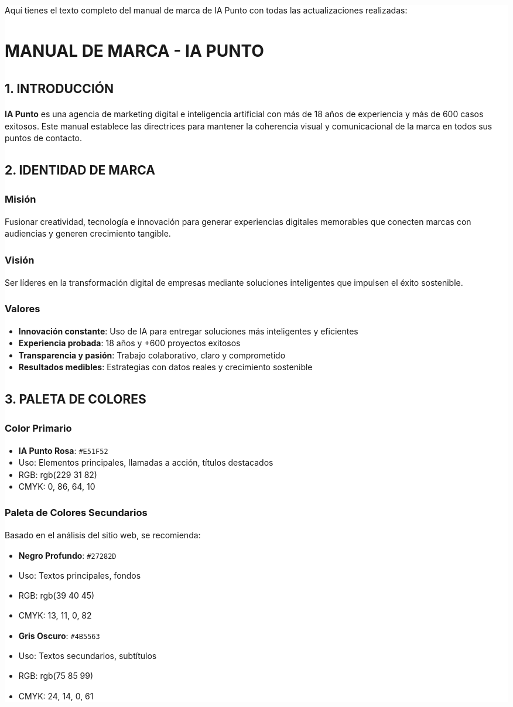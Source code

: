 Aquí tienes el texto completo del manual de marca de IA Punto con todas las actualizaciones realizadas:

# MANUAL DE MARCA - IA PUNTO

## 1. INTRODUCCIÓN

**IA Punto** es una agencia de marketing digital e inteligencia artificial con más de 18 años de experiencia y más de 600 casos exitosos. Este manual establece las directrices para mantener la coherencia visual y comunicacional de la marca en todos sus puntos de contacto.

## 2. IDENTIDAD DE MARCA

### Misión

Fusionar creatividad, tecnología e innovación para generar experiencias digitales memorables que conecten marcas con audiencias y generen crecimiento tangible.

### Visión

Ser líderes en la transformación digital de empresas mediante soluciones inteligentes que impulsen el éxito sostenible.

### Valores

- **Innovación constante**: Uso de IA para entregar soluciones más inteligentes y eficientes
- **Experiencia probada**: 18 años y +600 proyectos exitosos
- **Transparencia y pasión**: Trabajo colaborativo, claro y comprometido
- **Resultados medibles**: Estrategias con datos reales y crecimiento sostenible

## 3. PALETA DE COLORES

### Color Primario

- **IA Punto Rosa**: `#E51F52`
- Uso: Elementos principales, llamadas a acción, títulos destacados
- RGB: rgb(229 31 82)
- CMYK: 0, 86, 64, 10

### Paleta de Colores Secundarios

Basado en el análisis del sitio web, se recomienda:

- **Negro Profundo**: `#27282D`
- Uso: Textos principales, fondos
- RGB: rgb(39 40 45)
- CMYK: 13, 11, 0, 82

- **Gris Oscuro**: `#4B5563`
- Uso: Textos secundarios, subtítulos
- RGB: rgb(75 85 99)
- CMYK: 24, 14, 0, 61
